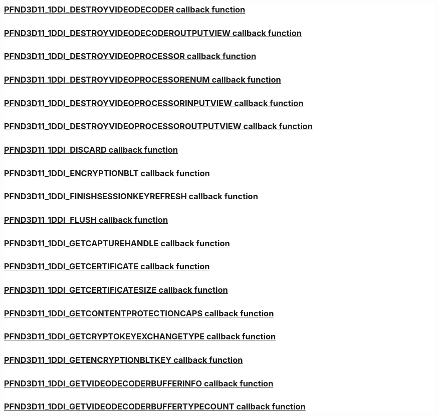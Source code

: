 ### [PFND3D11_1DDI_DESTROYVIDEODECODER callback function](../d3d10umddi/nc-d3d10umddi-pfnd3d11_1ddi_destroyvideodecoder.md)
### [PFND3D11_1DDI_DESTROYVIDEODECODEROUTPUTVIEW callback function](../d3d10umddi/nc-d3d10umddi-pfnd3d11_1ddi_destroyvideodecoderoutputview.md)
### [PFND3D11_1DDI_DESTROYVIDEOPROCESSOR callback function](../d3d10umddi/nc-d3d10umddi-pfnd3d11_1ddi_destroyvideoprocessor.md)
### [PFND3D11_1DDI_DESTROYVIDEOPROCESSORENUM callback function](../d3d10umddi/nc-d3d10umddi-pfnd3d11_1ddi_destroyvideoprocessorenum.md)
### [PFND3D11_1DDI_DESTROYVIDEOPROCESSORINPUTVIEW callback function](../d3d10umddi/nc-d3d10umddi-pfnd3d11_1ddi_destroyvideoprocessorinputview.md)
### [PFND3D11_1DDI_DESTROYVIDEOPROCESSOROUTPUTVIEW callback function](../d3d10umddi/nc-d3d10umddi-pfnd3d11_1ddi_destroyvideoprocessoroutputview.md)
### [PFND3D11_1DDI_DISCARD callback function](../d3d10umddi/nc-d3d10umddi-pfnd3d11_1ddi_discard.md)
### [PFND3D11_1DDI_ENCRYPTIONBLT callback function](../d3d10umddi/nc-d3d10umddi-pfnd3d11_1ddi_encryptionblt.md)
### [PFND3D11_1DDI_FINISHSESSIONKEYREFRESH callback function](../d3d10umddi/nc-d3d10umddi-pfnd3d11_1ddi_finishsessionkeyrefresh.md)
### [PFND3D11_1DDI_FLUSH callback function](../d3d10umddi/nc-d3d10umddi-pfnd3d11_1ddi_flush.md)
### [PFND3D11_1DDI_GETCAPTUREHANDLE callback function](../d3d10umddi/nc-d3d10umddi-pfnd3d11_1ddi_getcapturehandle.md)
### [PFND3D11_1DDI_GETCERTIFICATE callback function](../d3d10umddi/nc-d3d10umddi-pfnd3d11_1ddi_getcertificate.md)
### [PFND3D11_1DDI_GETCERTIFICATESIZE callback function](../d3d10umddi/nc-d3d10umddi-pfnd3d11_1ddi_getcertificatesize.md)
### [PFND3D11_1DDI_GETCONTENTPROTECTIONCAPS callback function](../d3d10umddi/nc-d3d10umddi-pfnd3d11_1ddi_getcontentprotectioncaps.md)
### [PFND3D11_1DDI_GETCRYPTOKEYEXCHANGETYPE callback function](../d3d10umddi/nc-d3d10umddi-pfnd3d11_1ddi_getcryptokeyexchangetype.md)
### [PFND3D11_1DDI_GETENCRYPTIONBLTKEY callback function](../d3d10umddi/nc-d3d10umddi-pfnd3d11_1ddi_getencryptionbltkey.md)
### [PFND3D11_1DDI_GETVIDEODECODERBUFFERINFO callback function](../d3d10umddi/nc-d3d10umddi-pfnd3d11_1ddi_getvideodecoderbufferinfo.md)
### [PFND3D11_1DDI_GETVIDEODECODERBUFFERTYPECOUNT callback function](../d3d10umddi/nc-d3d10umddi-pfnd3d11_1ddi_getvideodecoderbuffertypecount.md)